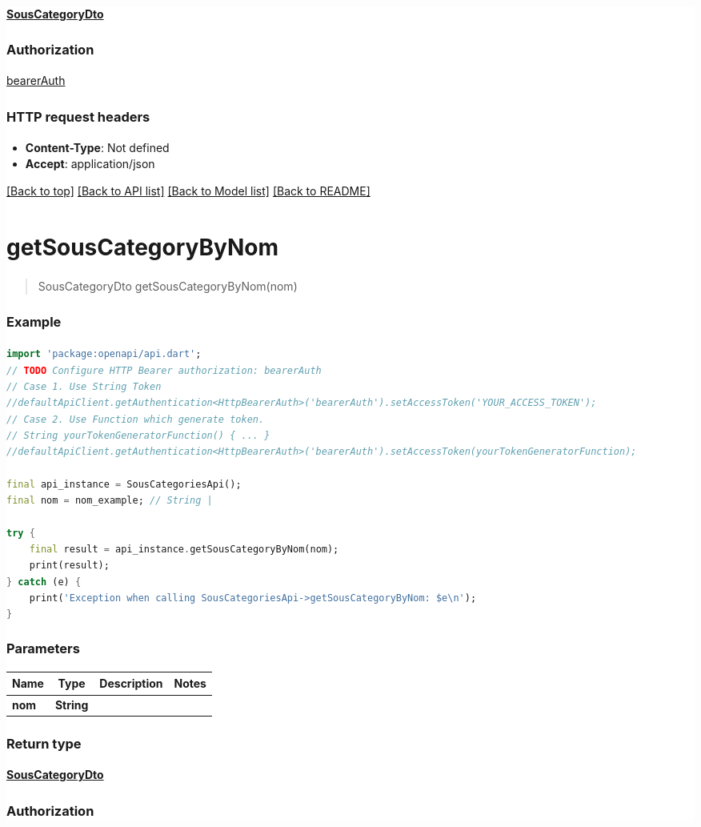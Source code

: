 [**SousCategoryDto**](SousCategoryDto.md)

### Authorization

[bearerAuth](../README.md#bearerAuth)

### HTTP request headers

 - **Content-Type**: Not defined
 - **Accept**: application/json

[[Back to top]](#) [[Back to API list]](../README.md#documentation-for-api-endpoints) [[Back to Model list]](../README.md#documentation-for-models) [[Back to README]](../README.md)

# **getSousCategoryByNom**
> SousCategoryDto getSousCategoryByNom(nom)



### Example
```dart
import 'package:openapi/api.dart';
// TODO Configure HTTP Bearer authorization: bearerAuth
// Case 1. Use String Token
//defaultApiClient.getAuthentication<HttpBearerAuth>('bearerAuth').setAccessToken('YOUR_ACCESS_TOKEN');
// Case 2. Use Function which generate token.
// String yourTokenGeneratorFunction() { ... }
//defaultApiClient.getAuthentication<HttpBearerAuth>('bearerAuth').setAccessToken(yourTokenGeneratorFunction);

final api_instance = SousCategoriesApi();
final nom = nom_example; // String | 

try {
    final result = api_instance.getSousCategoryByNom(nom);
    print(result);
} catch (e) {
    print('Exception when calling SousCategoriesApi->getSousCategoryByNom: $e\n');
}
```

### Parameters

Name | Type | Description  | Notes
------------- | ------------- | ------------- | -------------
 **nom** | **String**|  | 

### Return type

[**SousCategoryDto**](SousCategoryDto.md)

### Authorization
